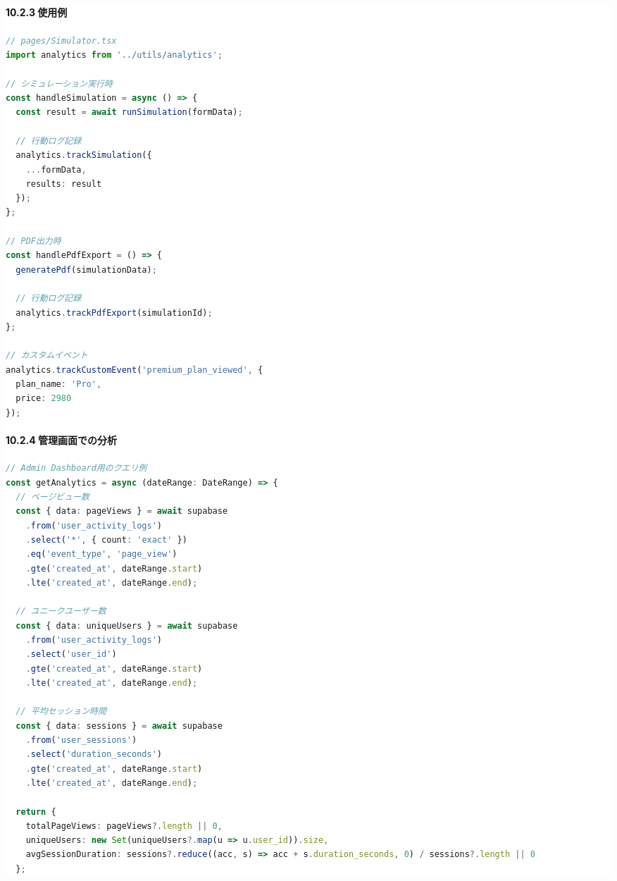 #### 10.2.3 使用例

```typescript
// pages/Simulator.tsx
import analytics from '../utils/analytics';

// シミュレーション実行時
const handleSimulation = async () => {
  const result = await runSimulation(formData);
  
  // 行動ログ記録
  analytics.trackSimulation({
    ...formData,
    results: result
  });
};

// PDF出力時
const handlePdfExport = () => {
  generatePdf(simulationData);
  
  // 行動ログ記録
  analytics.trackPdfExport(simulationId);
};

// カスタムイベント
analytics.trackCustomEvent('premium_plan_viewed', {
  plan_name: 'Pro',
  price: 2980
});
```

#### 10.2.4 管理画面での分析

```typescript
// Admin Dashboard用のクエリ例
const getAnalytics = async (dateRange: DateRange) => {
  // ページビュー数
  const { data: pageViews } = await supabase
    .from('user_activity_logs')
    .select('*', { count: 'exact' })
    .eq('event_type', 'page_view')
    .gte('created_at', dateRange.start)
    .lte('created_at', dateRange.end);

  // ユニークユーザー数
  const { data: uniqueUsers } = await supabase
    .from('user_activity_logs')
    .select('user_id')
    .gte('created_at', dateRange.start)
    .lte('created_at', dateRange.end);

  // 平均セッション時間
  const { data: sessions } = await supabase
    .from('user_sessions')
    .select('duration_seconds')
    .gte('created_at', dateRange.start)
    .lte('created_at', dateRange.end);

  return {
    totalPageViews: pageViews?.length || 0,
    uniqueUsers: new Set(uniqueUsers?.map(u => u.user_id)).size,
    avgSessionDuration: sessions?.reduce((acc, s) => acc + s.duration_seconds, 0) / sessions?.length || 0
  };
```